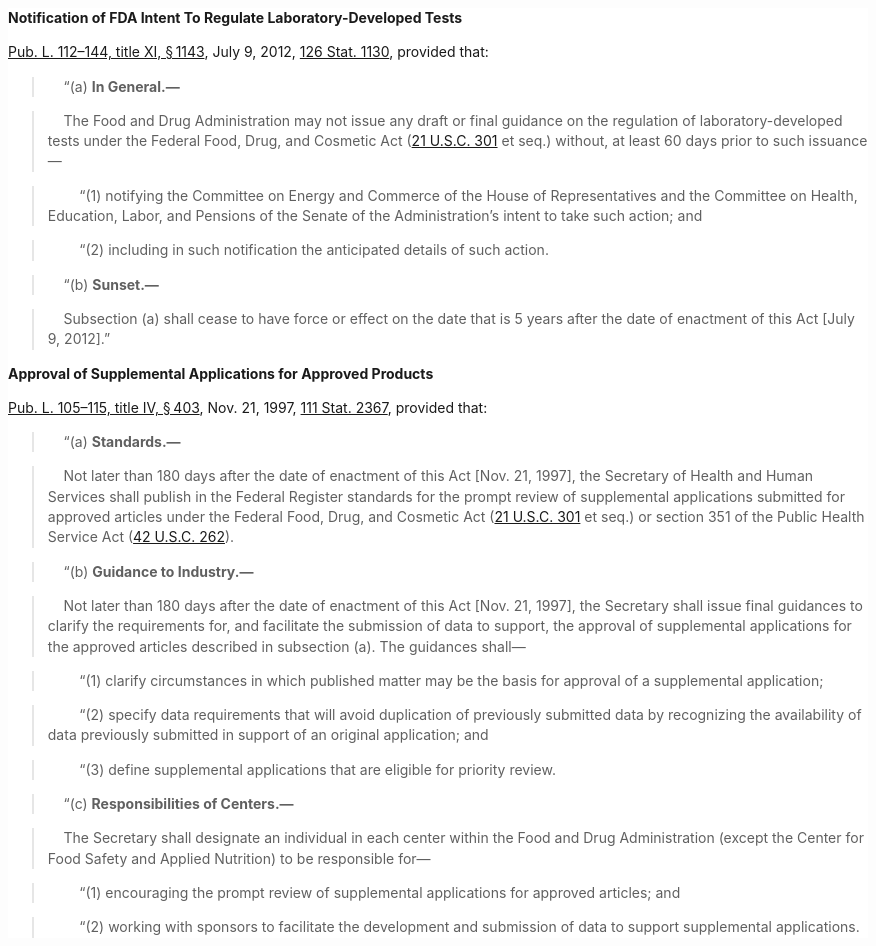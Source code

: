  __Notification of FDA Intent To Regulate Laboratory-Developed Tests__ 

[Pub. L. 112–144, title XI, § 1143][/us/pl/112/144/s1143], July 9, 2012, [126 Stat. 1130][/us/stat/126/1130], provided that:

>     “(a) __In General.—__ 

>     The Food and Drug Administration may not issue any draft or final guidance on the regulation of laboratory-developed tests under the Federal Food, Drug, and Cosmetic Act ([21 U.S.C. 301][/us/usc/t21/s301] et seq.) without, at least 60 days prior to such issuance—

>         “(1) notifying the Committee on Energy and Commerce of the House of Representatives and the Committee on Health, Education, Labor, and Pensions of the Senate of the Administration’s intent to take such action; and

>         “(2) including in such notification the anticipated details of such action.

>     “(b) __Sunset.—__ 

>     Subsection (a) shall cease to have force or effect on the date that is 5 years after the date of enactment of this Act \[July 9, 2012\].”

 __Approval of Supplemental Applications for Approved Products__ 

[Pub. L. 105–115, title IV, § 403][/us/pl/105/115/s403], Nov. 21, 1997, [111 Stat. 2367][/us/stat/111/2367], provided that:

>     “(a) __Standards.—__ 

>     Not later than 180 days after the date of enactment of this Act \[Nov. 21, 1997\], the Secretary of Health and Human Services shall publish in the Federal Register standards for the prompt review of supplemental applications submitted for approved articles under the Federal Food, Drug, and Cosmetic Act ([21 U.S.C. 301][/us/usc/t21/s301] et seq.) or section 351 of the Public Health Service Act ([42 U.S.C. 262][/us/usc/t42/s262]).

>     “(b) __Guidance to Industry.—__ 

>     Not later than 180 days after the date of enactment of this Act \[Nov. 21, 1997\], the Secretary shall issue final guidances to clarify the requirements for, and facilitate the submission of data to support, the approval of supplemental applications for the approved articles described in subsection (a). The guidances shall—

>         “(1) clarify circumstances in which published matter may be the basis for approval of a supplemental application;

>         “(2) specify data requirements that will avoid duplication of previously submitted data by recognizing the availability of data previously submitted in support of an original application; and

>         “(3) define supplemental applications that are eligible for priority review.

>     “(c) __Responsibilities of Centers.—__ 

>     The Secretary shall designate an individual in each center within the Food and Drug Administration (except the Center for Food Safety and Applied Nutrition) to be responsible for—

>         “(1) encouraging the prompt review of supplemental applications for approved articles; and

>         “(2) working with sponsors to facilitate the development and submission of data to support supplemental applications.


[/us/usc/t21/s381]: https://publicdocs.github.io/go/links?ns=uslm&ref=%2Fus%2Fusc%2Ft21%2Fs381
[/us/usc/t21/s341]: https://publicdocs.github.io/go/links?ns=uslm&ref=%2Fus%2Fusc%2Ft21%2Fs341
[/us/usc/t28/s2112]: https://publicdocs.github.io/go/links?ns=uslm&ref=%2Fus%2Fusc%2Ft28%2Fs2112
[/us/usc/t28/s1254]: https://publicdocs.github.io/go/links?ns=uslm&ref=%2Fus%2Fusc%2Ft28%2Fs1254
[/us/act/1938-06-25/ch675/s701]: https://publicdocs.github.io/go/links?ns=uslm&ref=%2Fus%2Fact%2F1938-06-25%2Fch675%2Fs701
[/us/stat/52/1055]: https://publicdocs.github.io/go/links?ns=uslm&ref=%2Fus%2Fstat%2F52%2F1055
[/us/act/1948-06-25/ch646/s32]: https://publicdocs.github.io/go/links?ns=uslm&ref=%2Fus%2Fact%2F1948-06-25%2Fch646%2Fs32
[/us/stat/62/991]: https://publicdocs.github.io/go/links?ns=uslm&ref=%2Fus%2Fstat%2F62%2F991
[/us/act/1954-04-15/ch143/s2]: https://publicdocs.github.io/go/links?ns=uslm&ref=%2Fus%2Fact%2F1954-04-15%2Fch143%2Fs2
[/us/stat/68/55]: https://publicdocs.github.io/go/links?ns=uslm&ref=%2Fus%2Fstat%2F68%2F55
[/us/act/1956-08-01/ch861/s2]: https://publicdocs.github.io/go/links?ns=uslm&ref=%2Fus%2Fact%2F1956-08-01%2Fch861%2Fs2
[/us/stat/70/919]: https://publicdocs.github.io/go/links?ns=uslm&ref=%2Fus%2Fstat%2F70%2F919
[/us/pl/85/791/s21]: https://publicdocs.github.io/go/links?ns=uslm&ref=%2Fus%2Fpl%2F85%2F791%2Fs21
[/us/stat/72/948]: https://publicdocs.github.io/go/links?ns=uslm&ref=%2Fus%2Fstat%2F72%2F948
[/us/pl/86/618/s103/a/4]: https://publicdocs.github.io/go/links?ns=uslm&ref=%2Fus%2Fpl%2F86%2F618%2Fs103%2Fa%2F4
[/us/stat/74/398]: https://publicdocs.github.io/go/links?ns=uslm&ref=%2Fus%2Fstat%2F74%2F398
[/us/pl/101/535/s8]: https://publicdocs.github.io/go/links?ns=uslm&ref=%2Fus%2Fpl%2F101%2F535%2Fs8
[/us/stat/104/2365]: https://publicdocs.github.io/go/links?ns=uslm&ref=%2Fus%2Fstat%2F104%2F2365
[/us/pl/102/300/s6/b/1]: https://publicdocs.github.io/go/links?ns=uslm&ref=%2Fus%2Fpl%2F102%2F300%2Fs6%2Fb%2F1
[/us/stat/106/240]: https://publicdocs.github.io/go/links?ns=uslm&ref=%2Fus%2Fstat%2F106%2F240
[/us/pl/103/80]: https://publicdocs.github.io/go/links?ns=uslm&ref=%2Fus%2Fpl%2F103%2F80
[/us/stat/107/778]: https://publicdocs.github.io/go/links?ns=uslm&ref=%2Fus%2Fstat%2F107%2F778
[/us/pl/103/396/s3/b]: https://publicdocs.github.io/go/links?ns=uslm&ref=%2Fus%2Fpl%2F103%2F396%2Fs3%2Fb
[/us/stat/108/4155]: https://publicdocs.github.io/go/links?ns=uslm&ref=%2Fus%2Fstat%2F108%2F4155
[/us/pl/105/115/s405]: https://publicdocs.github.io/go/links?ns=uslm&ref=%2Fus%2Fpl%2F105%2F115%2Fs405
[/us/stat/111/2368]: https://publicdocs.github.io/go/links?ns=uslm&ref=%2Fus%2Fstat%2F111%2F2368
[/us/pl/112/144/s619]: https://publicdocs.github.io/go/links?ns=uslm&ref=%2Fus%2Fpl%2F112%2F144%2Fs619
[/us/stat/126/1063]: https://publicdocs.github.io/go/links?ns=uslm&ref=%2Fus%2Fstat%2F126%2F1063
[/us/pl/112/144]: https://publicdocs.github.io/go/links?ns=uslm&ref=%2Fus%2Fpl%2F112%2F144
[/us/pl/105/115]: https://publicdocs.github.io/go/links?ns=uslm&ref=%2Fus%2Fpl%2F105%2F115
[/us/pl/103/396]: https://publicdocs.github.io/go/links?ns=uslm&ref=%2Fus%2Fpl%2F103%2F396
[/us/pl/103/80/s3/dd/1]: https://publicdocs.github.io/go/links?ns=uslm&ref=%2Fus%2Fpl%2F103%2F80%2Fs3%2Fdd%2F1
[/us/pl/103/80/s4/c]: https://publicdocs.github.io/go/links?ns=uslm&ref=%2Fus%2Fpl%2F103%2F80%2Fs4%2Fc
[/us/pl/101/535/s8]: https://publicdocs.github.io/go/links?ns=uslm&ref=%2Fus%2Fpl%2F101%2F535%2Fs8
[/us/pl/103/80/s3/y/1]: https://publicdocs.github.io/go/links?ns=uslm&ref=%2Fus%2Fpl%2F103%2F80%2Fs3%2Fy%2F1
[/us/pl/103/80/s3/y/2]: https://publicdocs.github.io/go/links?ns=uslm&ref=%2Fus%2Fpl%2F103%2F80%2Fs3%2Fy%2F2
[/us/usc/t28/s1254]: https://publicdocs.github.io/go/links?ns=uslm&ref=%2Fus%2Fusc%2Ft28%2Fs1254
[/us/pl/102/300]: https://publicdocs.github.io/go/links?ns=uslm&ref=%2Fus%2Fpl%2F102%2F300
[/us/pl/101/535/s8]: https://publicdocs.github.io/go/links?ns=uslm&ref=%2Fus%2Fpl%2F101%2F535%2Fs8
[/us/pl/103/80/s4/c]: https://publicdocs.github.io/go/links?ns=uslm&ref=%2Fus%2Fpl%2F103%2F80%2Fs4%2Fc
[/us/usc/t21/s341]: https://publicdocs.github.io/go/links?ns=uslm&ref=%2Fus%2Fusc%2Ft21%2Fs341
[/us/pl/86/618]: https://publicdocs.github.io/go/links?ns=uslm&ref=%2Fus%2Fpl%2F86%2F618
[/us/pl/85/791/s21/a]: https://publicdocs.github.io/go/links?ns=uslm&ref=%2Fus%2Fpl%2F85%2F791%2Fs21%2Fa
[/us/pl/85/791/s21/b]: https://publicdocs.github.io/go/links?ns=uslm&ref=%2Fus%2Fpl%2F85%2F791%2Fs21%2Fb
[/us/usc/t21/s341]: https://publicdocs.github.io/go/links?ns=uslm&ref=%2Fus%2Fusc%2Ft21%2Fs341
[/us/pl/105/115]: https://publicdocs.github.io/go/links?ns=uslm&ref=%2Fus%2Fpl%2F105%2F115
[/us/pl/105/115/s501]: https://publicdocs.github.io/go/links?ns=uslm&ref=%2Fus%2Fpl%2F105%2F115%2Fs501
[/us/usc/t21/s321]: https://publicdocs.github.io/go/links?ns=uslm&ref=%2Fus%2Fusc%2Ft21%2Fs321
[/us/pl/86/618]: https://publicdocs.github.io/go/links?ns=uslm&ref=%2Fus%2Fpl%2F86%2F618
[/us/pl/86/618/s203]: https://publicdocs.github.io/go/links?ns=uslm&ref=%2Fus%2Fpl%2F86%2F618%2Fs203
[/us/pl/86/618/s202]: https://publicdocs.github.io/go/links?ns=uslm&ref=%2Fus%2Fpl%2F86%2F618%2Fs202
[/us/usc/t21/s379e]: https://publicdocs.github.io/go/links?ns=uslm&ref=%2Fus%2Fusc%2Ft21%2Fs379e
[/us/pl/101/535]: https://publicdocs.github.io/go/links?ns=uslm&ref=%2Fus%2Fpl%2F101%2F535
[/us/pl/101/535]: https://publicdocs.github.io/go/links?ns=uslm&ref=%2Fus%2Fpl%2F101%2F535
[/us/usc/t21/s301]: https://publicdocs.github.io/go/links?ns=uslm&ref=%2Fus%2Fusc%2Ft21%2Fs301
[/us/usc/t21/s601]: https://publicdocs.github.io/go/links?ns=uslm&ref=%2Fus%2Fusc%2Ft21%2Fs601
[/us/usc/t21/s451]: https://publicdocs.github.io/go/links?ns=uslm&ref=%2Fus%2Fusc%2Ft21%2Fs451
[/us/usc/t21/s1031]: https://publicdocs.github.io/go/links?ns=uslm&ref=%2Fus%2Fusc%2Ft21%2Fs1031
[/us/pl/101/535/s9]: https://publicdocs.github.io/go/links?ns=uslm&ref=%2Fus%2Fpl%2F101%2F535%2Fs9
[/us/usc/t21/s343]: https://publicdocs.github.io/go/links?ns=uslm&ref=%2Fus%2Fusc%2Ft21%2Fs343
[/us/usc/t21/s341]: https://publicdocs.github.io/go/links?ns=uslm&ref=%2Fus%2Fusc%2Ft21%2Fs341
[/us/pl/96/88/s509/b]: https://publicdocs.github.io/go/links?ns=uslm&ref=%2Fus%2Fpl%2F96%2F88%2Fs509%2Fb
[/us/stat/93/695]: https://publicdocs.github.io/go/links?ns=uslm&ref=%2Fus%2Fstat%2F93%2F695
[/us/usc/t20/s3508/b]: https://publicdocs.github.io/go/links?ns=uslm&ref=%2Fus%2Fusc%2Ft20%2Fs3508%2Fb
[/us/usc/t21/s321]: https://publicdocs.github.io/go/links?ns=uslm&ref=%2Fus%2Fusc%2Ft21%2Fs321
[/us/pl/112/144/s1143]: https://publicdocs.github.io/go/links?ns=uslm&ref=%2Fus%2Fpl%2F112%2F144%2Fs1143
[/us/stat/126/1130]: https://publicdocs.github.io/go/links?ns=uslm&ref=%2Fus%2Fstat%2F126%2F1130
[/us/usc/t21/s301]: https://publicdocs.github.io/go/links?ns=uslm&ref=%2Fus%2Fusc%2Ft21%2Fs301
[/us/pl/105/115/s403]: https://publicdocs.github.io/go/links?ns=uslm&ref=%2Fus%2Fpl%2F105%2F115%2Fs403
[/us/stat/111/2367]: https://publicdocs.github.io/go/links?ns=uslm&ref=%2Fus%2Fstat%2F111%2F2367
[/us/usc/t21/s301]: https://publicdocs.github.io/go/links?ns=uslm&ref=%2Fus%2Fusc%2Ft21%2Fs301
[/us/usc/t42/s262]: https://publicdocs.github.io/go/links?ns=uslm&ref=%2Fus%2Fusc%2Ft42%2Fs262
[/us/usc/t21/s341]: https://publicdocs.github.io/go/links?ns=uslm&ref=%2Fus%2Fusc%2Ft21%2Fs341